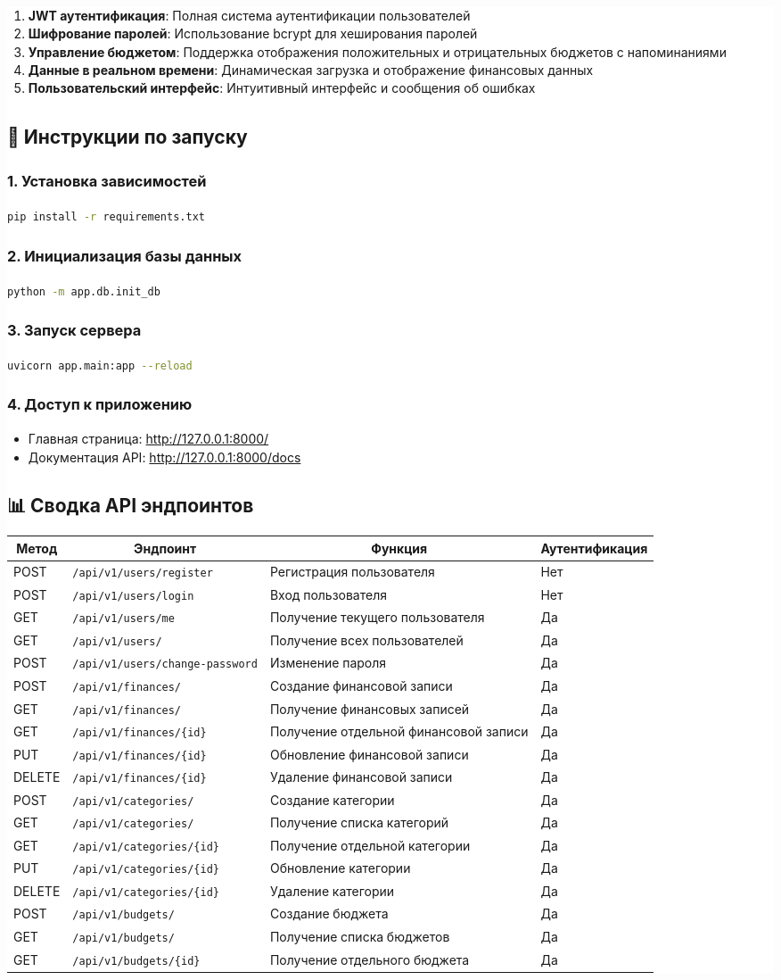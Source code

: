 1. **JWT аутентификация**: Полная система аутентификации пользователей
2. **Шифрование паролей**: Использование bcrypt для хеширования паролей
3. **Управление бюджетом**: Поддержка отображения положительных и отрицательных бюджетов с напоминаниями
4. **Данные в реальном времени**: Динамическая загрузка и отображение финансовых данных
5. **Пользовательский интерфейс**: Интуитивный интерфейс и сообщения об ошибках

## 🚀 Инструкции по запуску

### 1. Установка зависимостей
```bash
pip install -r requirements.txt
```

### 2. Инициализация базы данных
```bash
python -m app.db.init_db
```

### 3. Запуск сервера
```bash
uvicorn app.main:app --reload
```

### 4. Доступ к приложению
- Главная страница: http://127.0.0.1:8000/
- Документация API: http://127.0.0.1:8000/docs

## 📊 Сводка API эндпоинтов

| Метод | Эндпоинт | Функция | Аутентификация |
|-------|----------|---------|----------------|
| POST | `/api/v1/users/register` | Регистрация пользователя | Нет |
| POST | `/api/v1/users/login` | Вход пользователя | Нет |
| GET | `/api/v1/users/me` | Получение текущего пользователя | Да |
| GET | `/api/v1/users/` | Получение всех пользователей | Да |
| POST | `/api/v1/users/change-password` | Изменение пароля | Да |
| POST | `/api/v1/finances/` | Создание финансовой записи | Да |
| GET | `/api/v1/finances/` | Получение финансовых записей | Да |
| GET | `/api/v1/finances/{id}` | Получение отдельной финансовой записи | Да |
| PUT | `/api/v1/finances/{id}` | Обновление финансовой записи | Да |
| DELETE | `/api/v1/finances/{id}` | Удаление финансовой записи | Да |
| POST | `/api/v1/categories/` | Создание категории | Да |
| GET | `/api/v1/categories/` | Получение списка категорий | Да |
| GET | `/api/v1/categories/{id}` | Получение отдельной категории | Да |
| PUT | `/api/v1/categories/{id}` | Обновление категории | Да |
| DELETE | `/api/v1/categories/{id}` | Удаление категории | Да |
| POST | `/api/v1/budgets/` | Создание бюджета | Да |
| GET | `/api/v1/budgets/` | Получение списка бюджетов | Да |
| GET | `/api/v1/budgets/{id}` | Получение отдельного бюджета | Да |